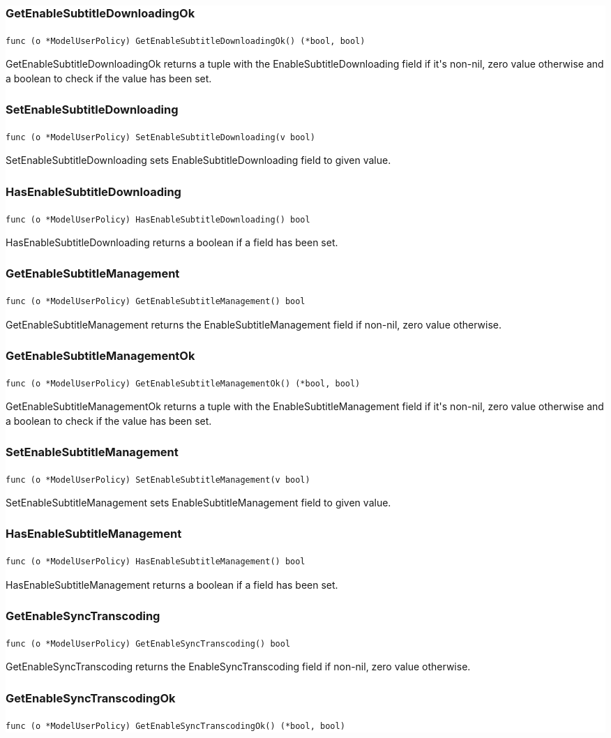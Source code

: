 ### GetEnableSubtitleDownloadingOk

`func (o *ModelUserPolicy) GetEnableSubtitleDownloadingOk() (*bool, bool)`

GetEnableSubtitleDownloadingOk returns a tuple with the EnableSubtitleDownloading field if it's non-nil, zero value otherwise
and a boolean to check if the value has been set.

### SetEnableSubtitleDownloading

`func (o *ModelUserPolicy) SetEnableSubtitleDownloading(v bool)`

SetEnableSubtitleDownloading sets EnableSubtitleDownloading field to given value.

### HasEnableSubtitleDownloading

`func (o *ModelUserPolicy) HasEnableSubtitleDownloading() bool`

HasEnableSubtitleDownloading returns a boolean if a field has been set.

### GetEnableSubtitleManagement

`func (o *ModelUserPolicy) GetEnableSubtitleManagement() bool`

GetEnableSubtitleManagement returns the EnableSubtitleManagement field if non-nil, zero value otherwise.

### GetEnableSubtitleManagementOk

`func (o *ModelUserPolicy) GetEnableSubtitleManagementOk() (*bool, bool)`

GetEnableSubtitleManagementOk returns a tuple with the EnableSubtitleManagement field if it's non-nil, zero value otherwise
and a boolean to check if the value has been set.

### SetEnableSubtitleManagement

`func (o *ModelUserPolicy) SetEnableSubtitleManagement(v bool)`

SetEnableSubtitleManagement sets EnableSubtitleManagement field to given value.

### HasEnableSubtitleManagement

`func (o *ModelUserPolicy) HasEnableSubtitleManagement() bool`

HasEnableSubtitleManagement returns a boolean if a field has been set.

### GetEnableSyncTranscoding

`func (o *ModelUserPolicy) GetEnableSyncTranscoding() bool`

GetEnableSyncTranscoding returns the EnableSyncTranscoding field if non-nil, zero value otherwise.

### GetEnableSyncTranscodingOk

`func (o *ModelUserPolicy) GetEnableSyncTranscodingOk() (*bool, bool)`
